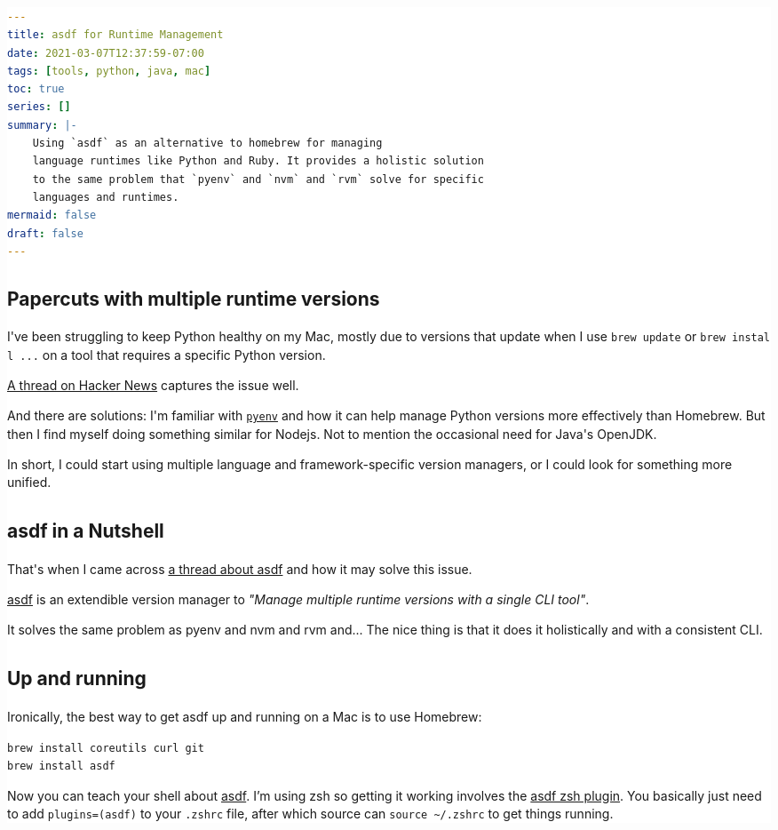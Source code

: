 ```yaml
---
title: asdf for Runtime Management
date: 2021-03-07T12:37:59-07:00
tags: [tools, python, java, mac]
toc: true
series: []
summary: |-
    Using `asdf` as an alternative to homebrew for managing
    language runtimes like Python and Ruby. It provides a holistic solution
    to the same problem that `pyenv` and `nvm` and `rvm` solve for specific
    languages and runtimes.
mermaid: false
draft: false
---
```


## Papercuts with multiple runtime versions

I've been struggling to keep Python healthy on my Mac, mostly due to versions that update when I use `brew update` or `brew install ...` on a tool that requires a specific Python version.

[A thread on Hacker News](https://news.ycombinator.com/item?id=26017852) captures the issue well.

And there are solutions: I'm familiar with [`pyenv`](https://github.com/pyenv/pyenv) and how it can help manage Python versions more effectively than Homebrew.
But then I find myself doing something similar for Nodejs.
Not to mention the occasional need for Java's OpenJDK.

In short, I could start using multiple language and framework-specific version managers, or I could look for something more unified.

## asdf in a Nutshell

That's when I came across [a thread about asdf](https://hackercodex.com/guide/python-development-environment-on-mac-osx/) and how it may solve this issue.

[asdf] is an extendible version manager to _"Manage multiple runtime versions with a single CLI tool"_.

It solves the same problem as pyenv and nvm and rvm and...
The nice thing is that it does it holistically and with a consistent CLI.

## Up and running

Ironically, the best way to get asdf up and running on a Mac is to use Homebrew:

```shell
brew install coreutils curl git
brew install asdf
```

Now you can teach your shell about [asdf].
I’m using zsh so getting it working involves the [asdf zsh plugin][1].
You basically just need to add `plugins=(asdf)` to your `.zshrc` file, after
which source can `source ~/.zshrc` to get things running.


[asdf]: https://asdf-vm.com
[1]: https://github.com/ohmyzsh/ohmyzsh/tree/master/plugins/asdf